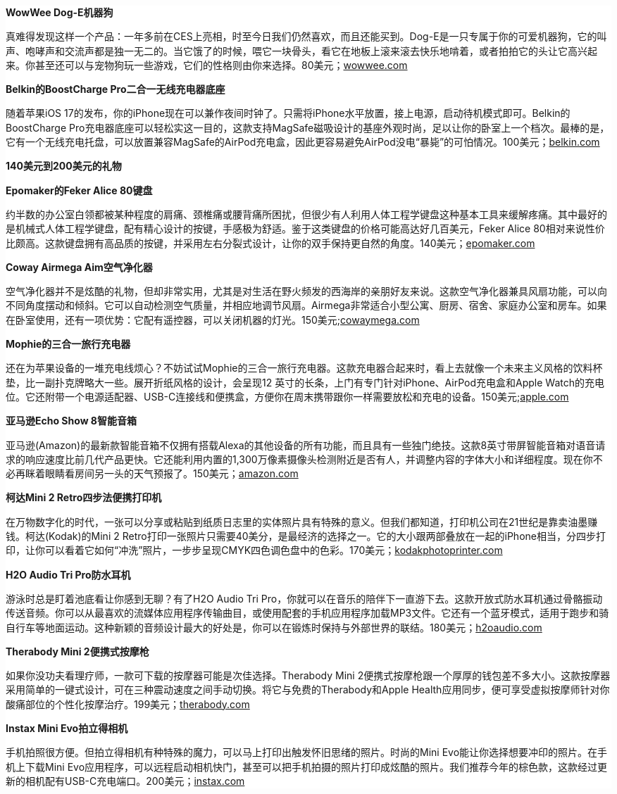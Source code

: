**WowWee Dog-E机器狗**

真难得发现这样一个产品：一年多前在CES上亮相，时至今日我们仍然喜欢，而且还能买到。Dog-E是一只专属于你的可爱机器狗，它的叫声、咆哮声和交流声都是独一无二的。当它饿了的时候，喂它一块骨头，看它在地板上滚来滚去快乐地啃着，或者拍拍它的头让它高兴起来。你甚至还可以与宠物狗玩一些游戏，它们的性格则由你来选择。80美元；[wowwee.com](https://wowwee.com/dog-e)

**Belkin的BoostCharge Pro二合一无线充电器底座**

随着苹果iOS 17的发布，你的iPhone现在可以兼作夜间时钟了。只需将iPhone水平放置，接上电源，启动待机模式即可。Belkin的BoostCharge Pro充电器底座可以轻松实这一目的，这款支持MagSafe磁吸设计的基座外观时尚，足以让你的卧室上一个档次。最棒的是，它有一个无线充电托盘，可以放置兼容MagSafe的AirPod充电盒，因此更容易避免AirPod没电“暴毙”的可怕情况。100美元；[belkin.com](https://www.belkin.com/2-in-1-wireless-charger-stand-with-official-magsafe-charging-15w/WIZ010ttWH.html)

**140美元到200美元的礼物**

**Epomaker的Feker Alice 80键盘**

约半数的办公室白领都被某种程度的肩痛、颈椎痛或腰背痛所困扰，但很少有人利用人体工程学键盘这种基本工具来缓解疼痛。其中最好的是机械式人体工程学键盘，配有精心设计的按键，手感极为舒适。鉴于这类键盘的价格可能高达好几百美元，Feker Alice 80相对来说性价比颇高。这款键盘拥有高品质的按键，并采用左右分裂式设计，让你的双手保持更自然的角度。140美元；[epomaker.com](https://epomaker.com/products/feker-alice)

**Coway Airmega Aim空气净化器**

空气净化器并不是炫酷的礼物，但却非常实用，尤其是对生活在野火频发的西海岸的亲朋好友来说。这款空气净化器兼具风扇功能，可以向不同角度摆动和倾斜。它可以自动检测空气质量，并相应地调节风扇。Airmega非常适合小型公寓、厨房、宿舍、家庭办公室和房车。如果在卧室使用，还有一项优势：它配有遥控器，可以关闭机器的灯光。150美元;[cowaymega.com](https://cowaymega.com/products/airmega-aim)

**Mophie的三合一旅行充电器**

还在为苹果设备的一堆充电线烦心？不妨试试Mophie的三合一旅行充电器。这款充电器合起来时，看上去就像一个未来主义风格的饮料杯垫，比一副扑克牌略大一些。展开折纸风格的设计，会呈现12 英寸的长条，上门有专门针对iPhone、AirPod充电盒和Apple Watch的充电位。它还附带一个电源适配器、USB-C连接线和便携盒，方便你在周末携带跟你一样需要放松和充电的设备。150美元;[apple.com](https://www.apple.com/shop/product/HPTA2ZM/A/mophie-3-in-1-travel-charger-with-magsafe)

**亚马逊Echo Show 8智能音箱**

亚马逊(Amazon)的最新款智能音箱不仅拥有搭载Alexa的其他设备的所有功能，而且具有一些独门绝技。这款8英寸带屏智能音箱对语音请求的响应速度比前几代产品更快。它还能利用内置的1,300万像素摄像头检测附近是否有人，并调整内容的字体大小和详细程度。现在你不必再眯着眼睛看房间另一头的天气预报了。150美元；[amazon.com](https://www.amazon.com/dp/B0BLS3Y632)

**柯达Mini 2 Retro四步法便携打印机**

在万物数字化的时代，一张可以分享或粘贴到纸质日志里的实体照片具有特殊的意义。但我们都知道，打印机公司在21世纪是靠卖油墨赚钱。柯达(Kodak)的Mini 2 Retro打印一张照片只需要40美分，是最经济的选择之一。它的大小跟两部叠放在一起的iPhone相当，分四步打印，让你可以看着它如何“冲洗”照片，一步步呈现CMYK四色调色盘中的色彩。170美元；[kodakphotoprinter.com](https://shop.kodakphotoprinter.com/products/best-photo-printer-kodak-mini-2-retro-1)

**H2O Audio Tri Pro防水耳机**

游泳时总是盯着池底看让你感到无聊？有了H2O Audio Tri Pro，你就可以在音乐的陪伴下一直游下去。这款开放式防水耳机通过骨骼振动传送音频。你可以从最喜欢的流媒体应用程序传输曲目，或使用配套的手机应用程序加载MP3文件。它还有一个蓝牙模式，适用于跑步和骑自行车等地面运动。这种新颖的音频设计最大的好处是，你可以在锻炼时保持与外部世界的联结。180美元；[h2oaudio.com](https://h2oaudio.com/collections/frontpage/products/tri-pro-multi-sport-headphones-with-playlist)

**Therabody Mini 2便携式按摩枪**

如果你没功夫看理疗师，一款可下载的按摩器可能是次佳选择。Therabody Mini 2便携式按摩枪跟一个厚厚的钱包差不多大小。这款按摩器采用简单的一键式设计，可在三种震动速度之间手动切换。将它与免费的Therabody和Apple Health应用同步，便可享受虚拟按摩师针对你酸痛部位的个性化按摩治疗。199美元；[therabody.com](https://www.therabody.com/us/en-us/theragun-mini.html)

**Instax Mini Evo拍立得相机**

手机拍照很方便。但拍立得相机有种特殊的魔力，可以马上打印出触发怀旧思绪的照片。时尚的Mini Evo能让你选择想要冲印的照片。在手机上下载Mini Evo应用程序，可以远程启动相机快门，甚至可以把手机拍摄的照片打印成炫酷的照片。我们推荐今年的棕色款，这款经过更新的相机配有USB-C充电端口。200美元；[instax.com](https://instax.com/mini%5Fevo/en/)

